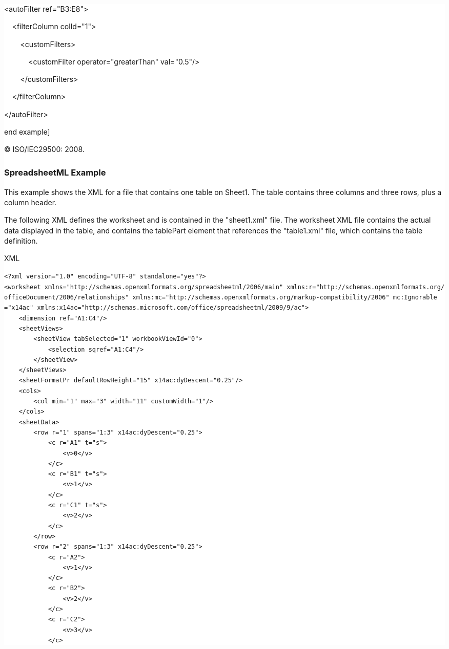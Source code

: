\<autoFilter ref="B3:E8"\>

    \<filterColumn colId="1"\>

        \<customFilters\>

            \<customFilter operator="greaterThan" val="0.5"/\>

        \</customFilters\>

    \</filterColumn\>

\</autoFilter\>

end example]

© ISO/IEC29500: 2008.

### SpreadsheetML Example

This example shows the XML for a file that contains one table on Sheet1.
The table contains three columns and three rows, plus a column header.

The following XML defines the worksheet and is contained in the
"sheet1.xml" file. The worksheet XML file contains the actual data
displayed in the table, and contains the <span
class="keyword">tablePart</span> element that references the
"table1.xml" file, which contains the table definition.

<span codelanguage="xmlLang"></span>
XML 

    <?xml version="1.0" encoding="UTF-8" standalone="yes"?>
    <worksheet xmlns="http://schemas.openxmlformats.org/spreadsheetml/2006/main" xmlns:r="http://schemas.openxmlformats.org/officeDocument/2006/relationships" xmlns:mc="http://schemas.openxmlformats.org/markup-compatibility/2006" mc:Ignorable="x14ac" xmlns:x14ac="http://schemas.microsoft.com/office/spreadsheetml/2009/9/ac">
        <dimension ref="A1:C4"/>
        <sheetViews>
            <sheetView tabSelected="1" workbookViewId="0">
                <selection sqref="A1:C4"/>
            </sheetView>
        </sheetViews>
        <sheetFormatPr defaultRowHeight="15" x14ac:dyDescent="0.25"/>
        <cols>
            <col min="1" max="3" width="11" customWidth="1"/>
        </cols>
        <sheetData>
            <row r="1" spans="1:3" x14ac:dyDescent="0.25">
                <c r="A1" t="s">
                    <v>0</v>
                </c>
                <c r="B1" t="s">
                    <v>1</v>
                </c>
                <c r="C1" t="s">
                    <v>2</v>
                </c>
            </row>
            <row r="2" spans="1:3" x14ac:dyDescent="0.25">
                <c r="A2">
                    <v>1</v>
                </c>
                <c r="B2">
                    <v>2</v>
                </c>
                <c r="C2">
                    <v>3</v>
                </c>